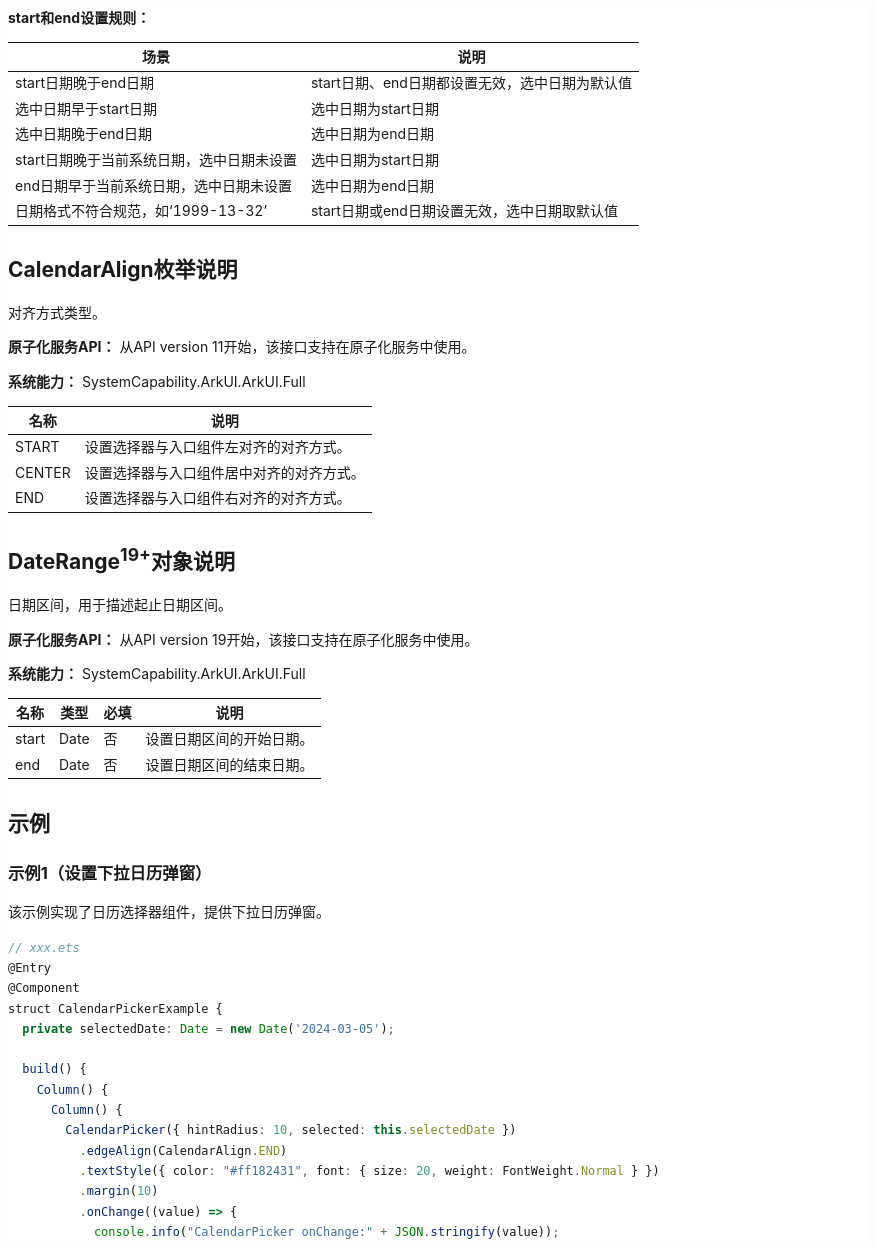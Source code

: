 **start和end设置规则：**

| 场景   | 说明  |
| -------- |  ------------------------------------------------------------ |
| start日期晚于end日期    | start日期、end日期都设置无效，选中日期为默认值  |
| 选中日期早于start日期    | 选中日期为start日期  |
| 选中日期晚于end日期    | 选中日期为end日期  |
| start日期晚于当前系统日期，选中日期未设置    | 选中日期为start日期  |
| end日期早于当前系统日期，选中日期未设置    | 选中日期为end日期  |
| 日期格式不符合规范，如‘1999-13-32’ | start日期或end日期设置无效，选中日期取默认值  |

## CalendarAlign枚举说明

对齐方式类型。

**原子化服务API：** 从API version 11开始，该接口支持在原子化服务中使用。

**系统能力：** SystemCapability.ArkUI.ArkUI.Full

| 名称   | 说明                     |
| ------ | ------------------------ |
| START  | 设置选择器与入口组件左对齐的对齐方式。   |
| CENTER | 设置选择器与入口组件居中对齐的对齐方式。 |
| END    | 设置选择器与入口组件右对齐的对齐方式。   |

##  DateRange<sup>19+</sup>对象说明

日期区间，用于描述起止日期区间。

**原子化服务API：** 从API version 19开始，该接口支持在原子化服务中使用。

**系统能力：** SystemCapability.ArkUI.ArkUI.Full

| 名称      | 类型       | 必填        | 说明                            |
| ----------- | ---------- | ------| --------------------------------- |
| start | Date | 否    | 设置日期区间的开始日期。 |
| end | Date | 否    | 设置日期区间的结束日期。 |

## 示例
### 示例1（设置下拉日历弹窗）

该示例实现了日历选择器组件，提供下拉日历弹窗。

```ts
// xxx.ets
@Entry
@Component
struct CalendarPickerExample {
  private selectedDate: Date = new Date('2024-03-05');

  build() {
    Column() {
      Column() {
        CalendarPicker({ hintRadius: 10, selected: this.selectedDate })
          .edgeAlign(CalendarAlign.END)
          .textStyle({ color: "#ff182431", font: { size: 20, weight: FontWeight.Normal } })
          .margin(10)
          .onChange((value) => {
            console.info("CalendarPicker onChange:" + JSON.stringify(value));
```